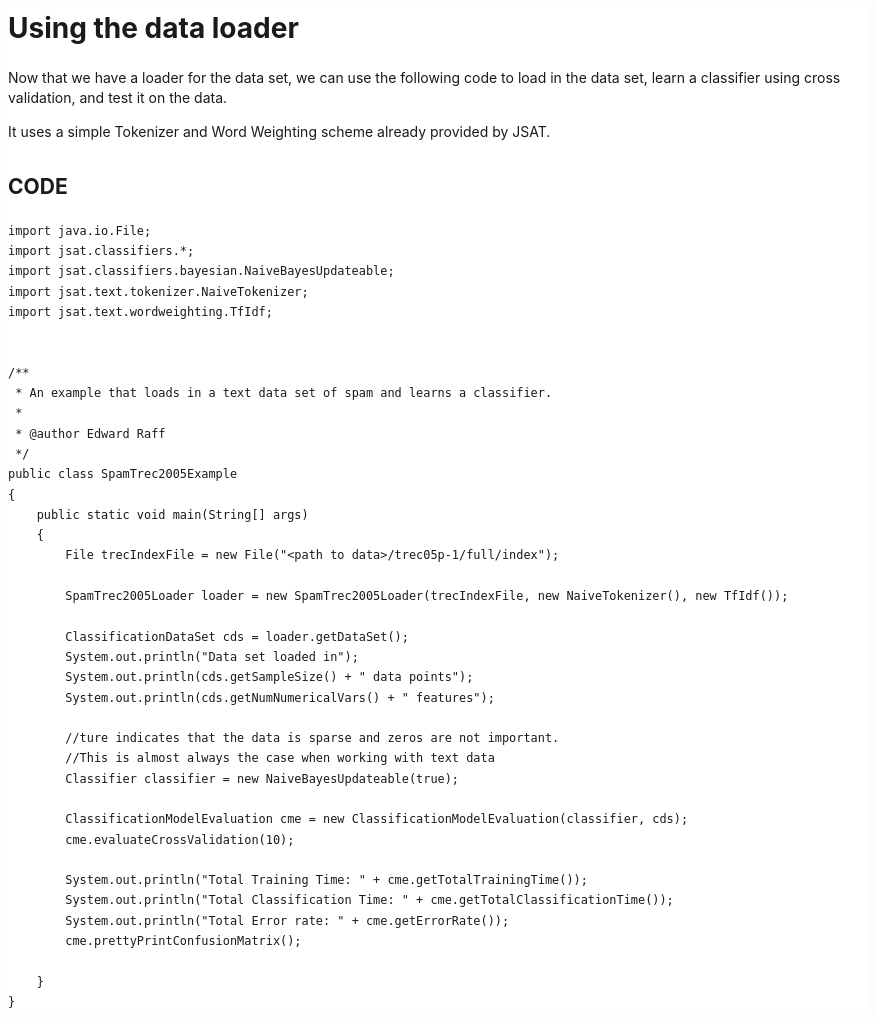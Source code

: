 # Using the data loader #

Now that we have a loader for the data set, we can use the following code to load in the data set, learn a classifier using cross validation, and test it on the data.

It uses a simple Tokenizer and Word Weighting scheme already provided by JSAT.

## CODE ##

```
import java.io.File;
import jsat.classifiers.*;
import jsat.classifiers.bayesian.NaiveBayesUpdateable;
import jsat.text.tokenizer.NaiveTokenizer;
import jsat.text.wordweighting.TfIdf;


/**
 * An example that loads in a text data set of spam and learns a classifier. 
 * 
 * @author Edward Raff
 */
public class SpamTrec2005Example
{
    public static void main(String[] args)
    {
        File trecIndexFile = new File("<path to data>/trec05p-1/full/index");
        
        SpamTrec2005Loader loader = new SpamTrec2005Loader(trecIndexFile, new NaiveTokenizer(), new TfIdf());
        
        ClassificationDataSet cds = loader.getDataSet();
        System.out.println("Data set loaded in");
        System.out.println(cds.getSampleSize() + " data points");
        System.out.println(cds.getNumNumericalVars() + " features");
        
        //ture indicates that the data is sparse and zeros are not important. 
        //This is almost always the case when working with text data
        Classifier classifier = new NaiveBayesUpdateable(true);
        
        ClassificationModelEvaluation cme = new ClassificationModelEvaluation(classifier, cds);
        cme.evaluateCrossValidation(10);
        
        System.out.println("Total Training Time: " + cme.getTotalTrainingTime());
        System.out.println("Total Classification Time: " + cme.getTotalClassificationTime());
        System.out.println("Total Error rate: " + cme.getErrorRate());
        cme.prettyPrintConfusionMatrix();
        
    }
}
```
